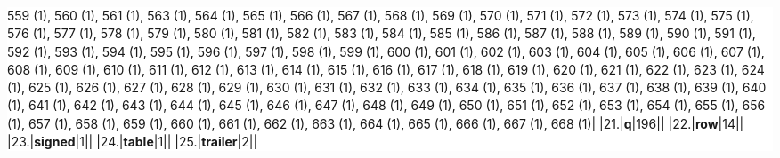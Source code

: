 559 (1), 560 (1), 561 (1), 563 (1), 564 (1), 565 (1), 566 (1), 567 (1), 568 (1), 569 (1), 570 (1), 571 (1), 572 (1), 573 (1), 574 (1), 575 (1), 576 (1), 577 (1), 578 (1), 579 (1), 580 (1), 581 (1), 582 (1), 583 (1), 584 (1), 585 (1), 586 (1), 587 (1), 588 (1), 589 (1), 590 (1), 591 (1), 592 (1), 593 (1), 594 (1), 595 (1), 596 (1), 597 (1), 598 (1), 599 (1), 600 (1), 601 (1), 602 (1), 603 (1), 604 (1), 605 (1), 606 (1), 607 (1), 608 (1), 609 (1), 610 (1), 611 (1), 612 (1), 613 (1), 614 (1), 615 (1), 616 (1), 617 (1), 618 (1), 619 (1), 620 (1), 621 (1), 622 (1), 623 (1), 624 (1), 625 (1), 626 (1), 627 (1), 628 (1), 629 (1), 630 (1), 631 (1), 632 (1), 633 (1), 634 (1), 635 (1), 636 (1), 637 (1), 638 (1), 639 (1), 640 (1), 641 (1), 642 (1), 643 (1), 644 (1), 645 (1), 646 (1), 647 (1), 648 (1), 649 (1), 650 (1), 651 (1), 652 (1), 653 (1), 654 (1), 655 (1), 656 (1), 657 (1), 658 (1), 659 (1), 660 (1), 661 (1), 662 (1), 663 (1), 664 (1), 665 (1), 666 (1), 667 (1), 668 (1)|
|21.|__q__|196||
|22.|__row__|14||
|23.|__signed__|1||
|24.|__table__|1||
|25.|__trailer__|2||
